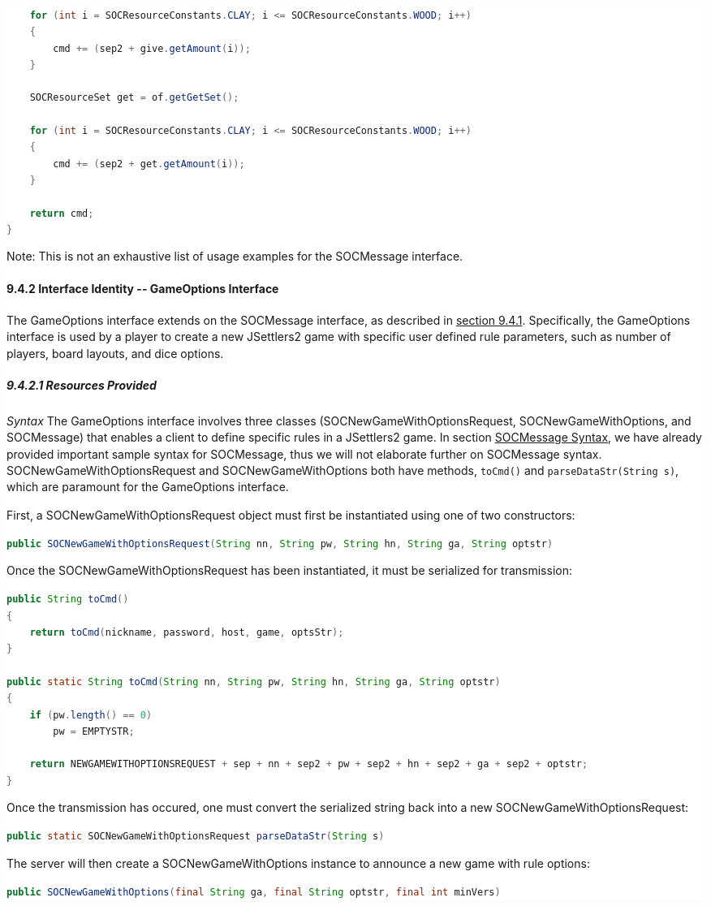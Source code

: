 ```java
    for (int i = SOCResourceConstants.CLAY; i <= SOCResourceConstants.WOOD; i++)
    {
        cmd += (sep2 + give.getAmount(i));
    }

    SOCResourceSet get = of.getGetSet();

    for (int i = SOCResourceConstants.CLAY; i <= SOCResourceConstants.WOOD; i++)
    {
        cmd += (sep2 + get.getAmount(i));
    }

    return cmd;
}
```

Note: This is not an exhaustive list of usage examples for the SOCMessage interface.

#### 9.4.2 Interface Identity -- GameOptions Interface <a name="game-opt-int-candc"></a>
The GameOptions interface extends on the SOCMessage interface, as described in [section 9.4.1](#socm-int-candc). Specifically, the GameOptions interface is used by a player to create a new JSettlers2 game with specific user defined rule parameters, such as number of players, board layouts, and dice options.

##### 9.4.2.1 Resources Provided

_Syntax_ <a name="gameoptions-syntax"></a>
The GameOptions interface involves three classes  (SOCNewGameWithOptionsRequest, SOCNewGameWithOptions, and SOCMessage) that enables a client to define specific rules in a JSettlers2 game. In section [SOCMessage Syntax](#socmessage-syntax), we have already provided important sample syntax for SOCMessage, thus we will not elaborate further on SOCMessage syntax. SOCNewGameWithOptionsRequest and SOCNewGameWithOptions both have methods, `toCmd()` and `parseDataStr(String s)`, which are paramount for the GameOptions interface.

First, a SOCNewGameWithOptionsRequest object must first be instantiated using one of two constructors:
```java
public SOCNewGameWithOptionsRequest(String nn, String pw, String hn, String ga, String optstr)
```
Once the SOCNewGameWithOptionsRequest has been instantiated, it must be serialized for transmission:
```java
public String toCmd()
{
    return toCmd(nickname, password, host, game, optsStr);
}

public static String toCmd(String nn, String pw, String hn, String ga, String optstr)
{
    if (pw.length() == 0)
        pw = EMPTYSTR;

    return NEWGAMEWITHOPTIONSREQUEST + sep + nn + sep2 + pw + sep2 + hn + sep2 + ga + sep2 + optstr;
}
```
Once the transmission has occured, one must convert the serialized string back into a new SOCNewGameWithOptionsRequest:
```java
public static SOCNewGameWithOptionsRequest parseDataStr(String s)
```
The server will then create a SOCNewGameWithOptions instance to announce a new game with rule options:
```java
public SOCNewGameWithOptions(final String ga, final String optstr, final int minVers)
```